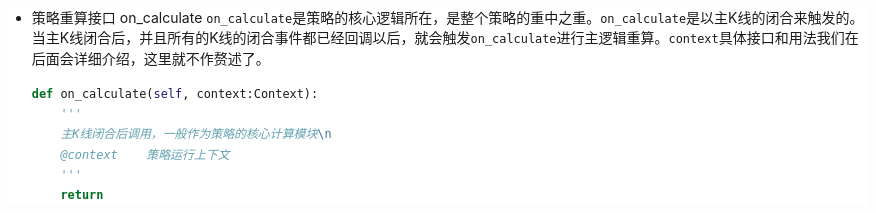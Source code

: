 * 策略重算接口 on_calculate
    `on_calculate`是策略的核心逻辑所在，是整个策略的重中之重。`on_calculate`是以主K线的闭合来触发的。当主K线闭合后，并且所有的K线的闭合事件都已经回调以后，就会触发`on_calculate`进行主逻辑重算。`context`具体接口和用法我们在后面会详细介绍，这里就不作赘述了。
    ```py
    def on_calculate(self, context:Context):
        '''
        主K线闭合后调用，一般作为策略的核心计算模块\n
        @context    策略运行上下文
        '''
        return
    ```